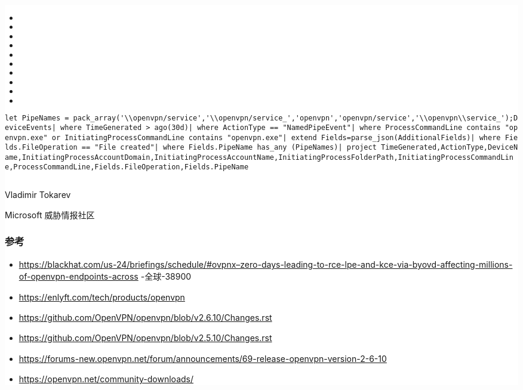 <table><tbody style=" box-sizing: content-box !important;border-radius: 0px !important;background: none !important;border-width: 0px !important;border-style: initial !important;border-color: initial !important;inset: auto !important;float: none !important;height: auto !important;line-height: 1.1em !important;outline: 0px !important;overflow: visible !important; vertical-align: baseline !important;width: auto !important;font-size: 1em !important;direction: ltr !important;box-shadow: none !important; "><tr style=" box-sizing: content-box !important;border-radius: 0px !important;background: none !important;border-width: 0px !important;border-style: initial !important;border-color: initial !important;inset: auto !important;float: none !important;height: auto !important;line-height: 1.1em !important;outline: 0px !important;overflow: visible !important; vertical-align: baseline !important;width: auto !important;font-size: 1em !important;direction: ltr !important;box-shadow: none !important; "><td style=" box-sizing: content-box !important;border-radius: 0px !important;background: none !important;border-width: 0px !important;border-style: initial !important;border-color: initial !important;inset: auto !important;float: none !important;line-height: 1.1em !important;outline: 0px !important;overflow: visible !important;padding: 0px !important; vertical-align: baseline !important;font-size: 1em !important;direction: ltr !important;box-shadow: none !important; " width="1473" height="NaN"><section class="code-snippet__fix code-snippet__js"><ul class="code-snippet__line-index code-snippet__js"><li></li><li></li><li></li><li></li><li></li><li></li><li></li><li></li><li></li><li></li></ul><pre class="code-snippet__js" data-lang="bash"><code><span class="code-snippet_outer"><span class="code-snippet__built_in">let</span> PipeNames = pack_array(<span class="code-snippet__string">&#39;\\openvpn/service&#39;</span>,<span class="code-snippet__string">&#39;\\openvpn/service_&#39;</span>,<span class="code-snippet__string">&#39;openvpn&#39;</span>,<span class="code-snippet__string">&#39;openvpn/service&#39;</span>,<span class="code-snippet__string">&#39;\\openvpn\\service_&#39;</span>);</span></code><code><span class="code-snippet_outer">DeviceEvents</span></code><code><span class="code-snippet_outer">| <span class="code-snippet__built_in">where</span> TimeGenerated &gt; ago(30d)</span></code><code><span class="code-snippet_outer">| <span class="code-snippet__built_in">where</span> ActionType == <span class="code-snippet__string">&#34;NamedPipeEvent&#34;</span></span></code><code><span class="code-snippet_outer">| <span class="code-snippet__built_in">where</span> ProcessCommandLine contains <span class="code-snippet__string">&#34;openvpn.exe&#34;</span> or InitiatingProcessCommandLine contains <span class="code-snippet__string">&#34;openvpn.exe&#34;</span></span></code><code><span class="code-snippet_outer">| extend Fields=parse_json(AdditionalFields)</span></code><code><span class="code-snippet_outer">| <span class="code-snippet__built_in">where</span> Fields.FileOperation == <span class="code-snippet__string">&#34;File created&#34;</span></span></code><code><span class="code-snippet_outer">| <span class="code-snippet__built_in">where</span> Fields.PipeName has_any (PipeNames)</span></code><code><span class="code-snippet_outer">| project TimeGenerated,ActionType,DeviceName,InitiatingProcessAccountDomain,InitiatingProcessAccountName,InitiatingProcessFolderPath,</span></code><code><span class="code-snippet_outer">InitiatingProcessCommandLine,ProcessCommandLine,Fields.FileOperation,Fields.PipeName</span></code></pre></section></td></tr></tbody></table>  
  
Vladimir Tokarev  
  
Microsoft 威胁情报社区  
### 参考  
- https://blackhat.com/us-24/briefings/schedule/#ovpnx–zero-days-leading-to-rce-lpe-and-kce-via-byovd-affecting-millions-of-openvpn-endpoints-across -全球-38900  
  
- https://enlyft.com/tech/products/openvpn  
  
- https://github.com/OpenVPN/openvpn/blob/v2.6.10/Changes.rst  
  
- https://github.com/OpenVPN/openvpn/blob/v2.5.10/Changes.rst  
  
- https://forums-new.openvpn.net/forum/announcements/69-release-openvpn-version-2-6-10  
  
- https://openvpn.net/community-downloads/  
  